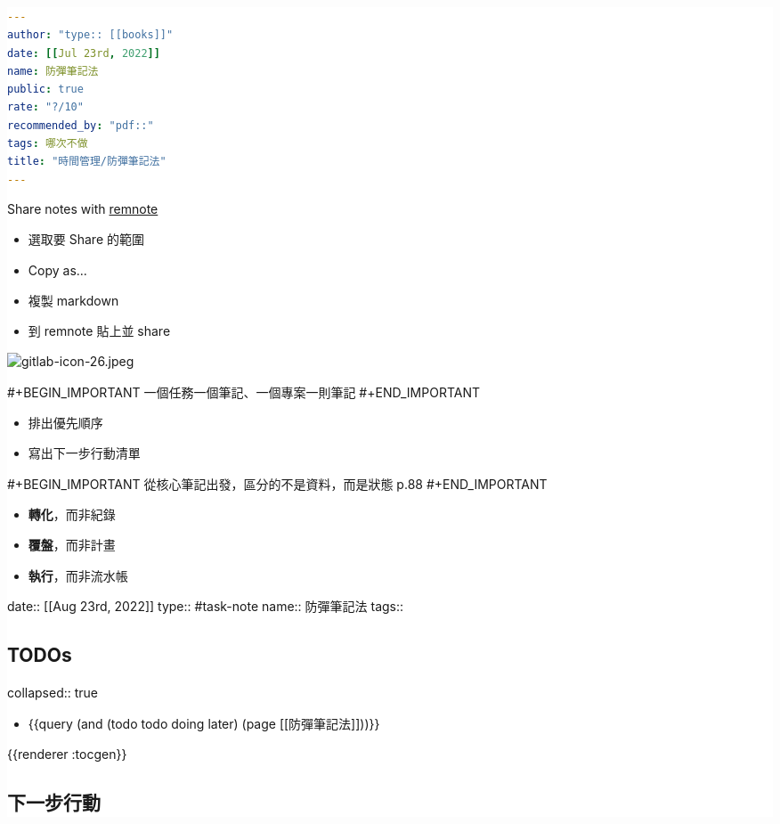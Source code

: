 ```yaml
---
author: "type:: [[books]]"
date: [[Jul 23rd, 2022]]
name: 防彈筆記法
public: true
rate: "?/10"
recommended_by: "pdf::"
tags: 哪次不做
title: "時間管理/防彈筆記法"
---
```


Share notes with [remnote](https://www.remnote.com/w/62333c0a4256c10016b1f33f/test-fLFB6UTqT0iTWzoBA)

- 選取要 Share 的範圍

- Copy as...

- 複製 markdown

- 到 remnote 貼上並 share

![gitlab-icon-26.jpeg](../assets/gitlab-icon-26_1666408728241_0.jpeg)

#+BEGIN_IMPORTANT
一個任務一個筆記、一個專案一則筆記
#+END_IMPORTANT

- 排出優先順序

- 寫出下一步行動清單

#+BEGIN_IMPORTANT
從核心筆記出發，區分的不是資料，而是狀態 p.88
#+END_IMPORTANT

- **轉化**，而非紀錄

- **覆盤**，而非計畫

- **執行**，而非流水帳

date:: [[Aug 23rd, 2022]]
type:: #task-note
name:: 防彈筆記法
tags::

## TODOs
collapsed:: true

- {{query (and (todo todo doing later) (page [[防彈筆記法]]))}}


{{renderer :tocgen}}

## 下一步行動
